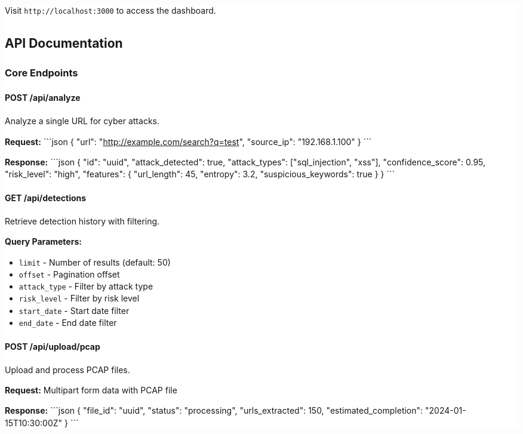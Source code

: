 Visit `http://localhost:3000` to access the dashboard.

## API Documentation

### Core Endpoints

#### POST /api/analyze
Analyze a single URL for cyber attacks.

**Request:**
\`\`\`json
{
  "url": "http://example.com/search?q=test",
  "source_ip": "192.168.1.100"
}
\`\`\`

**Response:**
\`\`\`json
{
  "id": "uuid",
  "attack_detected": true,
  "attack_types": ["sql_injection", "xss"],
  "confidence_score": 0.95,
  "risk_level": "high",
  "features": {
    "url_length": 45,
    "entropy": 3.2,
    "suspicious_keywords": true
  }
}
\`\`\`

#### GET /api/detections
Retrieve detection history with filtering.

**Query Parameters:**
- `limit` - Number of results (default: 50)
- `offset` - Pagination offset
- `attack_type` - Filter by attack type
- `risk_level` - Filter by risk level
- `start_date` - Start date filter
- `end_date` - End date filter

#### POST /api/upload/pcap
Upload and process PCAP files.

**Request:** Multipart form data with PCAP file

**Response:**
\`\`\`json
{
  "file_id": "uuid",
  "status": "processing",
  "urls_extracted": 150,
  "estimated_completion": "2024-01-15T10:30:00Z"
}
\`\`\`
